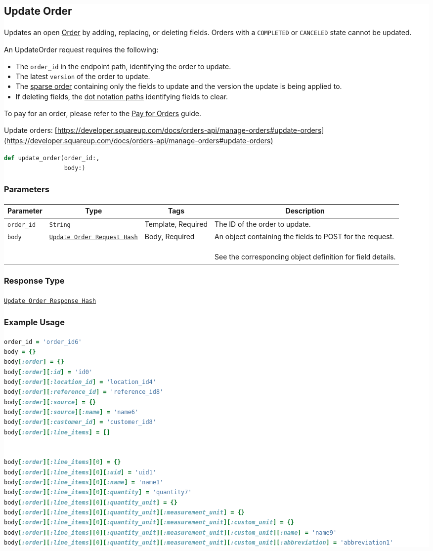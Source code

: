 ## Update Order

Updates an open [Order](#type-order) by adding, replacing, or deleting
fields. Orders with a `COMPLETED` or `CANCELED` state cannot be updated.

An UpdateOrder request requires the following:

- The `order_id` in the endpoint path, identifying the order to update.
- The latest `version` of the order to update.
- The [sparse order](https://developer.squareup.com/docs/orders-api/manage-orders#sparse-order-objects)
containing only the fields to update and the version the update is
being applied to.
- If deleting fields, the [dot notation paths](https://developer.squareup.com/docs/orders-api/manage-orders#on-dot-notation)
identifying fields to clear.

To pay for an order, please refer to the [Pay for Orders](https://developer.squareup.com/docs/orders-api/pay-for-orders) guide.

Update orders: [https://developer.squareup.com/docs/orders-api/manage-orders#update-orders](https://developer.squareup.com/docs/orders-api/manage-orders#update-orders)

```ruby
def update_order(order_id:,
                 body:)
```

### Parameters

| Parameter | Type | Tags | Description |
|  --- | --- | --- | --- |
| `order_id` | `String` | Template, Required | The ID of the order to update. |
| `body` | [`Update Order Request Hash`](/doc/models/update-order-request.md) | Body, Required | An object containing the fields to POST for the request.<br><br>See the corresponding object definition for field details. |

### Response Type

[`Update Order Response Hash`](/doc/models/update-order-response.md)

### Example Usage

```ruby
order_id = 'order_id6'
body = {}
body[:order] = {}
body[:order][:id] = 'id0'
body[:order][:location_id] = 'location_id4'
body[:order][:reference_id] = 'reference_id8'
body[:order][:source] = {}
body[:order][:source][:name] = 'name6'
body[:order][:customer_id] = 'customer_id8'
body[:order][:line_items] = []


body[:order][:line_items][0] = {}
body[:order][:line_items][0][:uid] = 'uid1'
body[:order][:line_items][0][:name] = 'name1'
body[:order][:line_items][0][:quantity] = 'quantity7'
body[:order][:line_items][0][:quantity_unit] = {}
body[:order][:line_items][0][:quantity_unit][:measurement_unit] = {}
body[:order][:line_items][0][:quantity_unit][:measurement_unit][:custom_unit] = {}
body[:order][:line_items][0][:quantity_unit][:measurement_unit][:custom_unit][:name] = 'name9'
body[:order][:line_items][0][:quantity_unit][:measurement_unit][:custom_unit][:abbreviation] = 'abbreviation1'
```